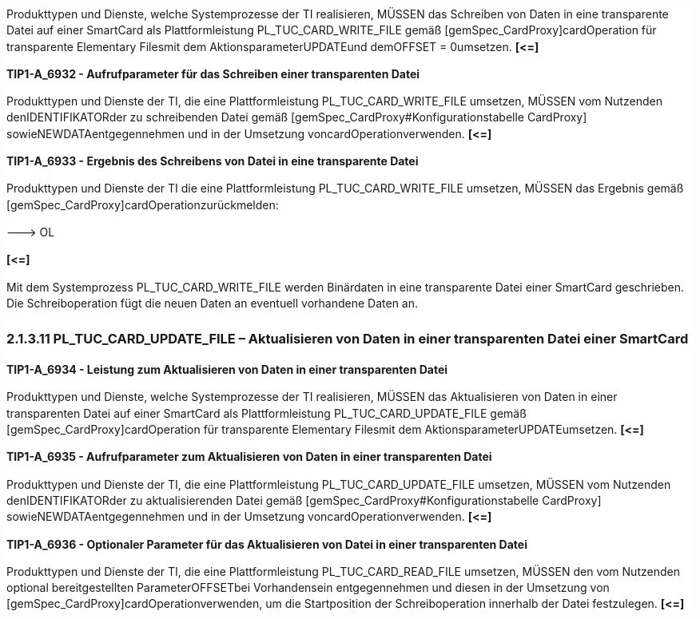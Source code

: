 Produkttypen und Dienste, welche Systemprozesse der TI realisieren, MÜSSEN das
Schreiben von Daten in eine transparente Datei auf einer SmartCard als
Plattformleistung PL_TUC_CARD_WRITE_FILE gemäß
[gemSpec_CardProxy]cardOperation für transparente Elementary Filesmit dem
AktionsparameterUPDATEund demOFFSET = 0umsetzen. **[\<=]**

**TIP1-A_6932 - Aufrufparameter für das Schreiben einer transparenten Datei**

Produkttypen und Dienste der TI, die eine Plattformleistung
PL_TUC_CARD_WRITE_FILE umsetzen, MÜSSEN vom Nutzenden denIDENTIFIKATORder zu
schreibenden Datei gemäß [gemSpec_CardProxy#Konfigurationstabelle CardProxy]
sowieNEWDATAentgegennehmen und in der Umsetzung voncardOperationverwenden.
**[\<=]**

**TIP1-A_6933 - Ergebnis des Schreibens von Datei in eine transparente Datei**

Produkttypen und Dienste der TI die eine Plattformleistung
PL_TUC_CARD_WRITE_FILE umsetzen, MÜSSEN das Ergebnis gemäß
[gemSpec_CardProxy]cardOperationzurückmelden:

 ---> OL

**[\<=]**

Mit dem Systemprozess PL_TUC_CARD_WRITE_FILE werden Binärdaten in eine
transparente Datei einer SmartCard geschrieben. Die Schreiboperation fügt die
neuen Daten an eventuell vorhandene Daten an.

### 2.1.3.11 PL_TUC_CARD_UPDATE_FILE – Aktualisieren von Daten in einer transparenten Datei einer SmartCard

**TIP1-A_6934 - Leistung zum Aktualisieren von Daten in einer transparenten
Datei**

Produkttypen und Dienste, welche Systemprozesse der TI realisieren, MÜSSEN das
Aktualisieren von Daten in einer transparenten Datei auf einer SmartCard als
Plattformleistung PL_TUC_CARD_UPDATE_FILE gemäß
[gemSpec_CardProxy]cardOperation für transparente Elementary Filesmit dem
AktionsparameterUPDATEumsetzen. **[\<=]**

**TIP1-A_6935 - Aufrufparameter zum Aktualisieren von Daten in einer
transparenten Datei**

Produkttypen und Dienste der TI, die eine Plattformleistung
PL_TUC_CARD_UPDATE_FILE umsetzen, MÜSSEN vom Nutzenden denIDENTIFIKATORder zu
aktualisierenden Datei gemäß [gemSpec_CardProxy#Konfigurationstabelle
CardProxy] sowieNEWDATAentgegennehmen und in der Umsetzung
voncardOperationverwenden. **[\<=]**

**TIP1-A_6936 - Optionaler Parameter für das Aktualisieren von Datei in einer
transparenten Datei**

Produkttypen und Dienste der TI, die eine Plattformleistung
PL_TUC_CARD_READ_FILE umsetzen, MÜSSEN den vom Nutzenden optional
bereitgestellten ParameterOFFSETbei Vorhandensein entgegennehmen und diesen in
der Umsetzung von [gemSpec_CardProxy]cardOperationverwenden, um die
Startposition der Schreiboperation innerhalb der Datei festzulegen. **[\<=]**


[Dokumentinformationen]: #dokumentinformationen
[Inhaltsverzeichnis]:    #inhaltsverzeichnis
[1]:                     #1-einordnung-des-dokuments
[1.1]:                   #11-zielsetzung
[1.2]:                   #12-zielgruppe
[1.3]:                   #13-geltungsbereich
[1.4]:                   #14-abgrenzungen
[1.5]:                   #15-methodik
[2]:                     #2-leistungen
[2.1]:                   #21-systemprozesse-für-den-zugriff-auf-smartcards-der-ti
[2.1.1]:                 #211-die-realisierungsumgebung-des-cardproxy
[2.1.1.1]:               #2111-env_tuc_card_secret_input-–-realisierung-eingabe-pin-geheimnis
[2.1.1.2]:               #2112-env_tuc_card_to_card-–-realisierung-card-2-card
[2.1.1.3]:               #2113-env_tuc_card_apdu_transport-–-realisierung-apdu-transport